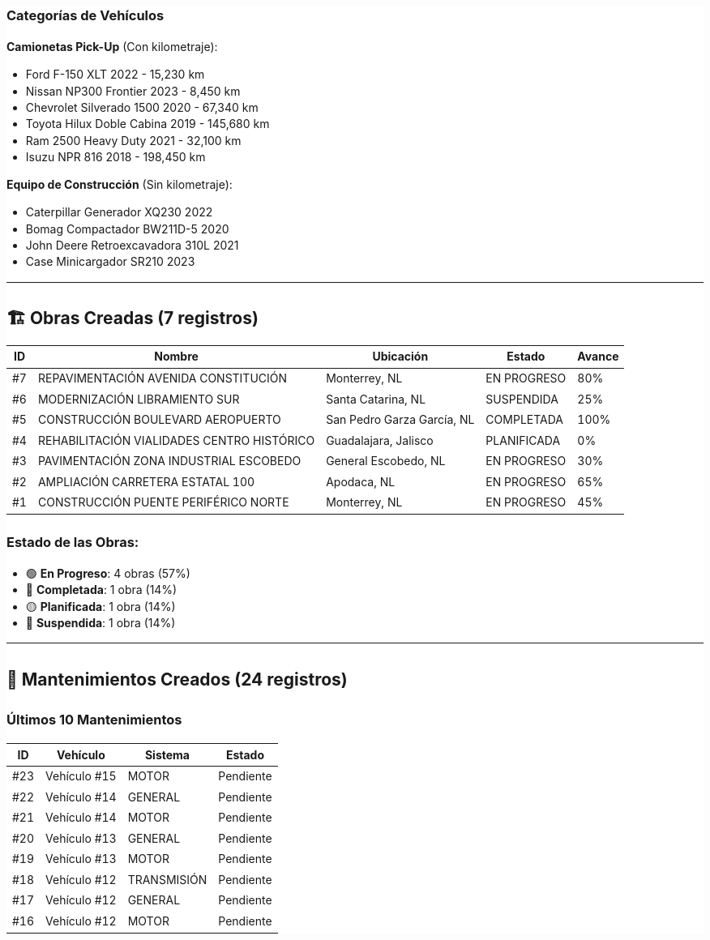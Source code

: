 
### Categorías de Vehículos

**Camionetas Pick-Up** (Con kilometraje):
- Ford F-150 XLT 2022 - 15,230 km
- Nissan NP300 Frontier 2023 - 8,450 km
- Chevrolet Silverado 1500 2020 - 67,340 km
- Toyota Hilux Doble Cabina 2019 - 145,680 km
- Ram 2500 Heavy Duty 2021 - 32,100 km
- Isuzu NPR 816 2018 - 198,450 km

**Equipo de Construcción** (Sin kilometraje):
- Caterpillar Generador XQ230 2022
- Bomag Compactador BW211D-5 2020
- John Deere Retroexcavadora 310L 2021
- Case Minicargador SR210 2023

---

## 🏗️ Obras Creadas (7 registros)

| ID | Nombre | Ubicación | Estado | Avance |
|----|--------|-----------|--------|--------|
| #7 | REPAVIMENTACIÓN AVENIDA CONSTITUCIÓN | Monterrey, NL | EN PROGRESO | 80% |
| #6 | MODERNIZACIÓN LIBRAMIENTO SUR | Santa Catarina, NL | SUSPENDIDA | 25% |
| #5 | CONSTRUCCIÓN BOULEVARD AEROPUERTO | San Pedro Garza García, NL | COMPLETADA | 100% |
| #4 | REHABILITACIÓN VIALIDADES CENTRO HISTÓRICO | Guadalajara, Jalisco | PLANIFICADA | 0% |
| #3 | PAVIMENTACIÓN ZONA INDUSTRIAL ESCOBEDO | General Escobedo, NL | EN PROGRESO | 30% |
| #2 | AMPLIACIÓN CARRETERA ESTATAL 100 | Apodaca, NL | EN PROGRESO | 65% |
| #1 | CONSTRUCCIÓN PUENTE PERIFÉRICO NORTE | Monterrey, NL | EN PROGRESO | 45% |

### Estado de las Obras:
- 🟢 **En Progreso**: 4 obras (57%)
- 🔵 **Completada**: 1 obra (14%)
- 🟡 **Planificada**: 1 obra (14%)
- 🔴 **Suspendida**: 1 obra (14%)

---

## 🔧 Mantenimientos Creados (24 registros)

### Últimos 10 Mantenimientos

| ID | Vehículo | Sistema | Estado |
|----|----------|---------|--------|
| #23 | Vehículo #15 | MOTOR | Pendiente |
| #22 | Vehículo #14 | GENERAL | Pendiente |
| #21 | Vehículo #14 | MOTOR | Pendiente |
| #20 | Vehículo #13 | GENERAL | Pendiente |
| #19 | Vehículo #13 | MOTOR | Pendiente |
| #18 | Vehículo #12 | TRANSMISIÓN | Pendiente |
| #17 | Vehículo #12 | GENERAL | Pendiente |
| #16 | Vehículo #12 | MOTOR | Pendiente |